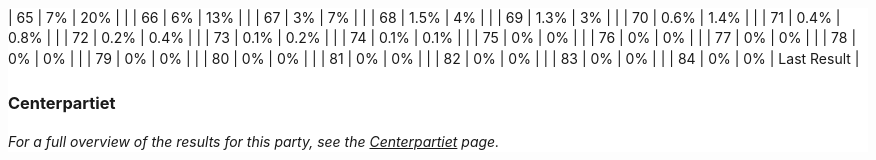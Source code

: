 | 65 | 7% | 20% |  |
| 66 | 6% | 13% |  |
| 67 | 3% | 7% |  |
| 68 | 1.5% | 4% |  |
| 69 | 1.3% | 3% |  |
| 70 | 0.6% | 1.4% |  |
| 71 | 0.4% | 0.8% |  |
| 72 | 0.2% | 0.4% |  |
| 73 | 0.1% | 0.2% |  |
| 74 | 0.1% | 0.1% |  |
| 75 | 0% | 0% |  |
| 76 | 0% | 0% |  |
| 77 | 0% | 0% |  |
| 78 | 0% | 0% |  |
| 79 | 0% | 0% |  |
| 80 | 0% | 0% |  |
| 81 | 0% | 0% |  |
| 82 | 0% | 0% |  |
| 83 | 0% | 0% |  |
| 84 | 0% | 0% | Last Result |

### Centerpartiet

*For a full overview of the results for this party, see the [Centerpartiet](party-centerpartiet.html) page.*
